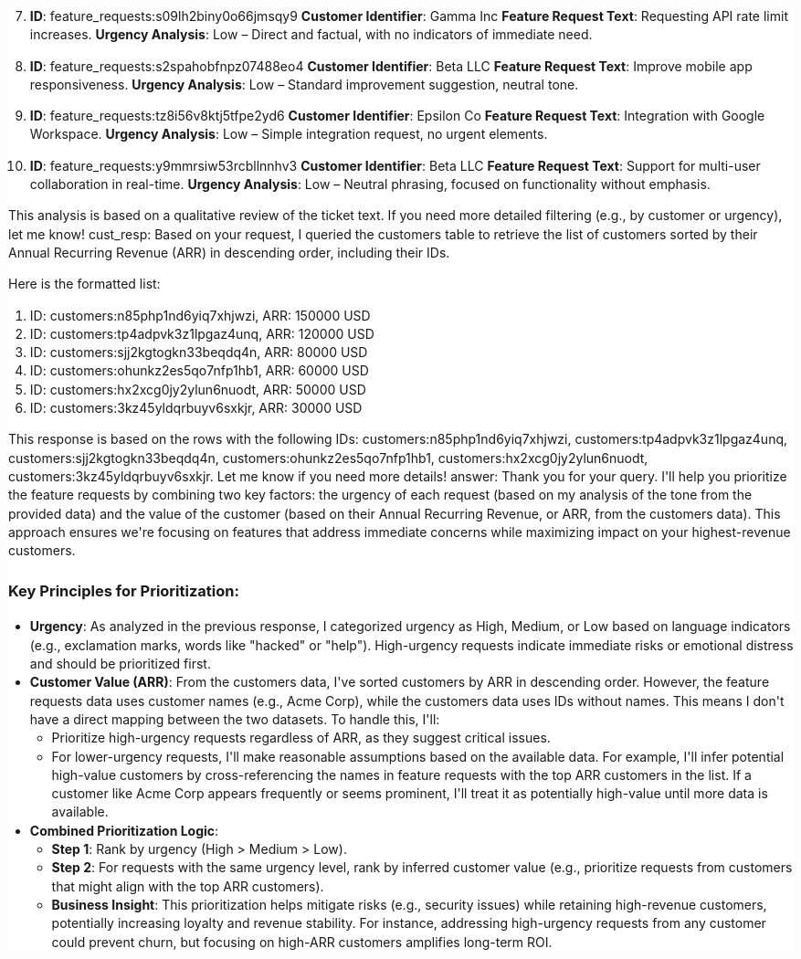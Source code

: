 7. **ID**: feature_requests:s09lh2biny0o66jmsqy9
   **Customer Identifier**: Gamma Inc
   **Feature Request Text**: Requesting API rate limit increases.
   **Urgency Analysis**: Low – Direct and factual, with no indicators of immediate need.

8. **ID**: feature_requests:s2spahobfnpz07488eo4
   **Customer Identifier**: Beta LLC
   **Feature Request Text**: Improve mobile app responsiveness.
   **Urgency Analysis**: Low – Standard improvement suggestion, neutral tone.

9. **ID**: feature_requests:tz8i56v8ktj5tfpe2yd6
   **Customer Identifier**: Epsilon Co
   **Feature Request Text**: Integration with Google Workspace.
   **Urgency Analysis**: Low – Simple integration request, no urgent elements.

10. **ID**: feature_requests:y9mmrsiw53rcbllnnhv3
    **Customer Identifier**: Beta LLC
    **Feature Request Text**: Support for multi-user collaboration in real-time.
    **Urgency Analysis**: Low – Neutral phrasing, focused on functionality without emphasis.

This analysis is based on a qualitative review of the ticket text. If you need more detailed filtering (e.g., by customer or urgency), let me know!
cust_resp: Based on your request, I queried the customers table to retrieve the list of customers sorted by their Annual Recurring Revenue (ARR) in descending order, including their IDs.

Here is the formatted list:

1. ID: customers:n85php1nd6yiq7xhjwzi, ARR: 150000 USD
2. ID: customers:tp4adpvk3z1lpgaz4unq, ARR: 120000 USD
3. ID: customers:sjj2kgtogkn33beqdq4n, ARR: 80000 USD
4. ID: customers:ohunkz2es5qo7nfp1hb1, ARR: 60000 USD
5. ID: customers:hx2xcg0jy2ylun6nuodt, ARR: 50000 USD
6. ID: customers:3kz45yldqrbuyv6sxkjr, ARR: 30000 USD

This response is based on the rows with the following IDs: customers:n85php1nd6yiq7xhjwzi, customers:tp4adpvk3z1lpgaz4unq, customers:sjj2kgtogkn33beqdq4n, customers:ohunkz2es5qo7nfp1hb1, customers:hx2xcg0jy2ylun6nuodt, customers:3kz45yldqrbuyv6sxkjr. Let me know if you need more details!
answer: Thank you for your query. I'll help you prioritize the feature requests by combining two key factors: the urgency of each request (based on my analysis of the tone from the provided data) and the value of the customer (based on their Annual Recurring Revenue, or ARR, from the customers data). This approach ensures we're focusing on features that address immediate concerns while maximizing impact on your highest-revenue customers.

### Key Principles for Prioritization:
- **Urgency**: As analyzed in the previous response, I categorized urgency as High, Medium, or Low based on language indicators (e.g., exclamation marks, words like "hacked" or "help"). High-urgency requests indicate immediate risks or emotional distress and should be prioritized first.
- **Customer Value (ARR)**: From the customers data, I've sorted customers by ARR in descending order. However, the feature requests data uses customer names (e.g., Acme Corp), while the customers data uses IDs without names. This means I don't have a direct mapping between the two datasets. To handle this, I'll:
  - Prioritize high-urgency requests regardless of ARR, as they suggest critical issues.
  - For lower-urgency requests, I'll make reasonable assumptions based on the available data. For example, I'll infer potential high-value customers by cross-referencing the names in feature requests with the top ARR customers in the list. If a customer like Acme Corp appears frequently or seems prominent, I'll treat it as potentially high-value until more data is available.
- **Combined Prioritization Logic**:
  - **Step 1**: Rank by urgency (High > Medium > Low).
  - **Step 2**: For requests with the same urgency level, rank by inferred customer value (e.g., prioritize requests from customers that might align with the top ARR customers).
  - **Business Insight**: This prioritization helps mitigate risks (e.g., security issues) while retaining high-revenue customers, potentially increasing loyalty and revenue stability. For instance, addressing high-urgency requests from any customer could prevent churn, but focusing on high-ARR customers amplifies long-term ROI.
